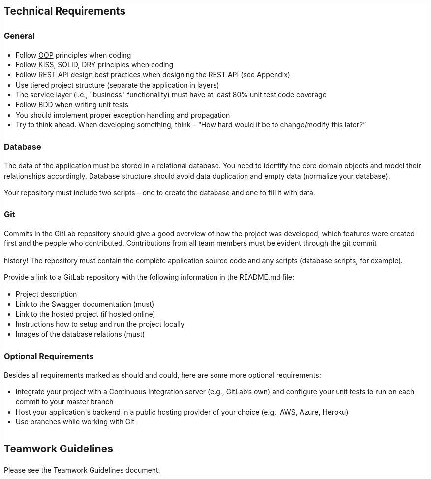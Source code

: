 ## Technical Requirements
### General
- Follow [OOP](https://en.wikipedia.org/wiki/Object-oriented_programming) principles when coding
- Follow [KISS](https://en.wikipedia.org/wiki/KISS_principle), [SOLID](https://en.wikipedia.org/wiki/SOLID), [DRY](https://en.wikipedia.org/wiki/Don%27t_repeat_yourself) principles when coding
- Follow REST API design [best practices](https://florimond.dev/en/posts/2018/08/restful-api-design-13-best-practices-to-make-your-users-happy/) when designing the REST API (see Appendix)
- Use tiered project structure (separate the application in layers)
- The service layer (i.e., "business" functionality) must have at least 80% unit test code coverage
- Follow [BDD](https://en.wikipedia.org/wiki/Behavior-driven_development) when writing unit tests
- You should implement proper exception handling and propagation
- Try to think ahead. When developing something, think – “How hard would it be to change/modify this later?”

### Database

The data of the application must be stored in a relational database. You need to identify the core domain objects and model their relationships accordingly. Database structure should avoid data duplication and empty data (normalize your database).

Your repository must include two scripts – one to create the database and one to fill it with data.

### Git

Commits in the GitLab repository should give a good overview of how the project was developed, which features were created first and the people who contributed. Contributions from all team members must be evident through the git commit

history! The repository must contain the complete application source code and any scripts (database scripts, for example).

Provide a link to a GitLab repository with the following information in the README.md file:
- Project description
- Link to the Swagger documentation (must)
- Link to the hosted project (if hosted online)
- Instructions how to setup and run the project locally
- Images of the database relations (must)

### Optional Requirements

Besides all requirements marked as should and could, here are some more optional requirements:
- Integrate your project with a Continuous Integration server (e.g., GitLab’s own) and configure your unit tests to run on each commit to your master branch
- Host your application's backend in a public hosting provider of your choice (e.g., AWS, Azure, Heroku)
- Use branches while working with Git

## Teamwork Guidelines

Please see the Teamwork Guidelines document.
